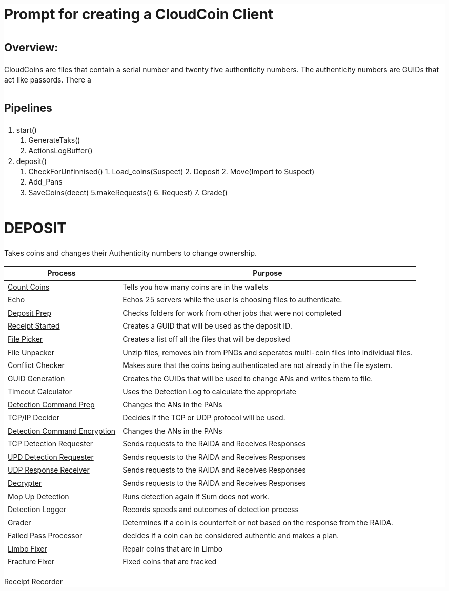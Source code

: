 # Prompt for creating a CloudCoin Client
## Overview: 

CloudCoins are files that contain a serial number and twenty five authenticity numbers. The authenticity numbers are GUIDs that act like passords. There a

## Pipelines

1. start()
	1. GenerateTaks()
 	2. ActionsLogBuffer()
2. deposit()
	1. CheckForUnfinnised()
    		1. Load_coins(Suspect)
    		2. Deposit
    	2. Move(Import to Suspect)
	3. Add_Pans
 	4. SaveCoins(deect)
  	5.makeRequests()
     	6. Request)
      	7. Grade() 	 		    
	




# DEPOSIT 
Takes coins and changes their Authenticity numbers to change ownership. 

Process | Purpose
---|---
[Count Coins](#count-coins) | Tells you how many coins are in the wallets
[Echo](#echo) | Echos 25 servers while the user is choosing files to authenticate.
[Deposit Prep](#deposit-prep) | Checks folders for work from other jobs that were not completed
[Receipt Started](#receipt-starter) | Creates a GUID that will be used as the deposit ID. 
[File Picker](#file-picker) | Creates a list off all the files that will be deposited
[File Unpacker](#file-unpacker) | Unzip files, removes bin from PNGs and seperates multi-coin files into individual files. 
[Conflict Checker](#confilict-checker) | Makes sure that the coins being authenticated are not already in the file system. 
[GUID Generation](#guid-generation) | Creates the GUIDs that will be used to change ANs and writes them to file. 
[Timeout Calculator](#timeout-calculator) | Uses the Detection Log to calculate the appropriate 
[Detection Command Prep](#detection-commnad-prep) | Changes the ANs in the PANs
[TCP/IP Decider](#tcp/ip-decider) | Decides if the TCP or UDP protocol will be used. 
[Detection Command Encryption](#detection-command-encryption) | Changes the ANs in the PANs
[TCP Detection Requester](#tcp-detection-requester) | Sends requests to the RAIDA and Receives Responses
[UPD Detection Requester](#udp-detection-requester) | Sends requests to the RAIDA and Receives Responses
[UDP Response Receiver](#udp-response-receiver) | Sends requests to the RAIDA and Receives Responses
[Decrypter](#decrypter) | Sends requests to the RAIDA and Receives Responses
[Mop Up Detection](#mop-up-detection) | Runs detection again if Sum does not work. 
[Detection Logger](#detection-logger) | Records speeds and outcomes of detection process
[Grader](#grader) | Determines if a coin is counterfeit or not based on the response from the RAIDA. 
[Failed Pass Processor](#failed-pass-processor) | decides if a coin can be considered authentic and makes a plan. 
[Limbo Fixer](#limbo-fixer) | Repair coins that are in Limbo
[Fracture Fixer](#fracture-fixer) | Fixed coins that are fracked 
[Receipt Recorder](#receipt-recorder) 
